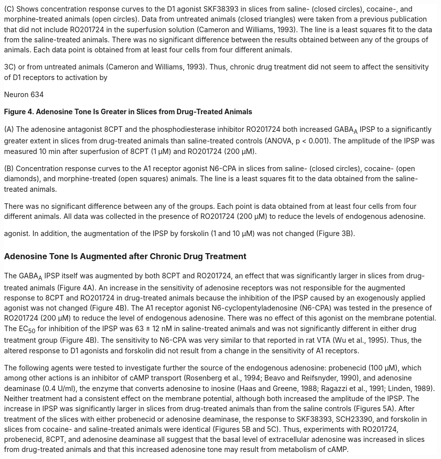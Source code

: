 (C) Shows concentration response curves to the D1 agonist SKF38393 in slices from saline- (closed circles), cocaine-, and morphine-treated animals (open circles). Data from untreated animals (closed triangles) were taken from a previous publication that did not include RO201724 in the superfusion solution (Cameron and Williams, 1993). The line is a least squares fit to the data from the saline-treated animals. There was no significant difference between the results obtained between any of the groups of animals. Each data point is obtained from at least four cells from four different animals.

3C) or from untreated animals (Cameron and Williams, 1993). Thus, chronic drug treatment did not seem to affect the sensitivity of D1 receptors to activation by

Neuron
634

**Figure 4. Adenosine Tone Is Greater in Slices from Drug-Treated Animals**

(A) The adenosine antagonist 8CPT and the phosphodiesterase inhibitor RO201724 both increased GABA<sub>A</sub> IPSP to a significantly greater extent in slices from drug-treated animals than saline-treated controls (ANOVA, p < 0.001). The amplitude of the IPSP was measured 10 min after superfusion of 8CPT (1 μM) and RO201724 (200 μM).

(B) Concentration response curves to the A1 receptor agonist N6-CPA in slices from saline- (closed circles), cocaine- (open diamonds), and morphine-treated (open squares) animals. The line is a least squares fit to the data obtained from the saline-treated animals.

There was no significant difference between any of the groups. Each point is data obtained from at least four cells from four different animals. All data was collected in the presence of RO201724 (200 μM) to reduce the levels of endogenous adenosine.

agonist. In addition, the augmentation of the IPSP by forskolin (1 and 10 μM) was not changed (Figure 3B).

### Adenosine Tone Is Augmented after Chronic Drug Treatment

The GABA<sub>A</sub> IPSP itself was augmented by both 8CPT and RO201724, an effect that was significantly larger in slices from drug-treated animals (Figure 4A). An increase in the sensitivity of adenosine receptors was not responsible for the augmented response to 8CPT and RO201724 in drug-treated animals because the inhibition of the IPSP caused by an exogenously applied agonist was not changed (Figure 4B). The A1 receptor agonist N6-cyclopentyladenosine (N6-CPA) was tested in the presence of RO201724 (200 μM) to reduce the level of endogenous adenosine. There was no effect of this agonist on the membrane potential. The EC<sub>50</sub> for inhibition of the IPSP was 63 ± 12 nM in saline-treated animals and was not significantly different in either drug treatment group (Figure 4B). The sensitivity to N6-CPA was very similar to that reported in rat VTA (Wu et al., 1995). Thus, the altered response to D1 agonists and forskolin did not result from a change in the sensitivity of A1 receptors.

The following agents were tested to investigate further the source of the endogenous adenosine: probenecid (100 μM), which among other actions is an inhibitor of cAMP transport (Rosenberg et al., 1994; Beavo and Reifsnyder, 1990), and adenosine deaminase (0.4 U/ml), the enzyme that converts adenosine to inosine (Haas and Greene, 1988; Ragazzi et al., 1991; Linden, 1989). Neither treatment had a consistent effect on the membrane potential, although both increased the amplitude of the IPSP. The increase in IPSP was significantly larger in slices from drug-treated animals than from the saline controls (Figures 5A). After treatment of the slices with either probenecid or adenosine deaminase, the response to SKF38393, SCH23390, and forskolin in slices from cocaine- and saline-treated animals were identical (Figures 5B and 5C). Thus, experiments with RO201724, probenecid, 8CPT, and adenosine deaminase all suggest that the basal level of extracellular adenosine was increased in slices from drug-treated animals and that this increased adenosine tone may result from metabolism of cAMP.
